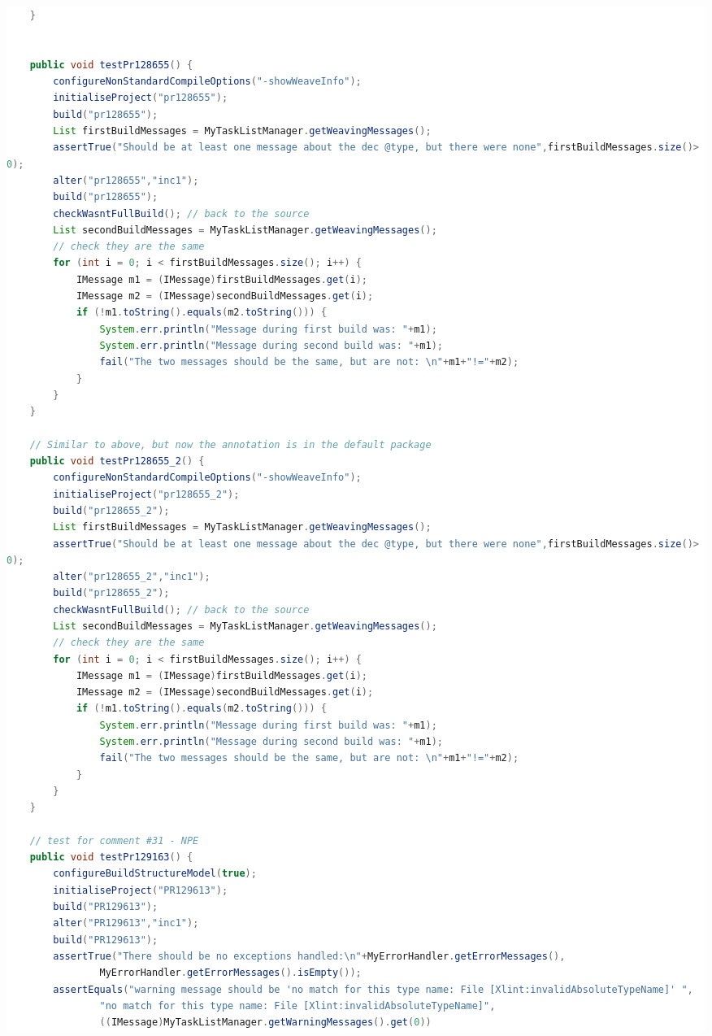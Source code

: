 ```java
	}


	public void testPr128655() {
		configureNonStandardCompileOptions("-showWeaveInfo");
		initialiseProject("pr128655");
		build("pr128655");
		List firstBuildMessages = MyTaskListManager.getWeavingMessages();
		assertTrue("Should be at least one message about the dec @type, but there were none",firstBuildMessages.size()>0);
		alter("pr128655","inc1");
		build("pr128655");
		checkWasntFullBuild(); // back to the source
		List secondBuildMessages = MyTaskListManager.getWeavingMessages();
		// check they are the same
		for (int i = 0; i < firstBuildMessages.size(); i++) {
			IMessage m1 = (IMessage)firstBuildMessages.get(i);
			IMessage m2 = (IMessage)secondBuildMessages.get(i);
			if (!m1.toString().equals(m2.toString())) {
				System.err.println("Message during first build was: "+m1);
				System.err.println("Message during second build was: "+m1);
				fail("The two messages should be the same, but are not: \n"+m1+"!="+m2);
			}
		}
	}
	
	// Similar to above, but now the annotation is in the default package
	public void testPr128655_2() {
		configureNonStandardCompileOptions("-showWeaveInfo");
		initialiseProject("pr128655_2");
		build("pr128655_2");
		List firstBuildMessages = MyTaskListManager.getWeavingMessages();
		assertTrue("Should be at least one message about the dec @type, but there were none",firstBuildMessages.size()>0);
		alter("pr128655_2","inc1");
		build("pr128655_2");
		checkWasntFullBuild(); // back to the source
		List secondBuildMessages = MyTaskListManager.getWeavingMessages();
		// check they are the same
		for (int i = 0; i < firstBuildMessages.size(); i++) {
			IMessage m1 = (IMessage)firstBuildMessages.get(i);
			IMessage m2 = (IMessage)secondBuildMessages.get(i);
			if (!m1.toString().equals(m2.toString())) {
				System.err.println("Message during first build was: "+m1);
				System.err.println("Message during second build was: "+m1);
				fail("The two messages should be the same, but are not: \n"+m1+"!="+m2);
			}
		}
	}
	
	// test for comment #31 - NPE
	public void testPr129163() {
		configureBuildStructureModel(true);
		initialiseProject("PR129613");
		build("PR129613");
		alter("PR129613","inc1");
		build("PR129613");
		assertTrue("There should be no exceptions handled:\n"+MyErrorHandler.getErrorMessages(),
				MyErrorHandler.getErrorMessages().isEmpty());
		assertEquals("warning message should be 'no match for this type name: File [Xlint:invalidAbsoluteTypeName]' ",
				"no match for this type name: File [Xlint:invalidAbsoluteTypeName]",
				((IMessage)MyTaskListManager.getWarningMessages().get(0))
```